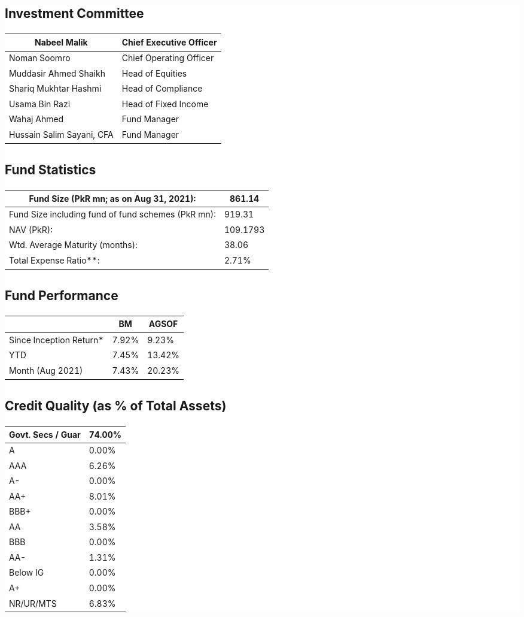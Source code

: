 ## Investment Committee

| Nabeel Malik              | Chief Executive Officer |
| ------------------------- | ----------------------- |
| Noman Soomro              | Chief Operating Officer |
| Muddasir Ahmed Shaikh     | Head of Equities        |
| Shariq Mukhtar Hashmi     | Head of Compliance      |
| Usama Bin Razi            | Head of Fixed Income    |
| Wahaj Ahmed               | Fund Manager            |
| Hussain Salim Sayani, CFA | Fund Manager            |

## Fund Statistics

| Fund Size (PkR mn; as on Aug 31, 2021):            | 861.14   |
| -------------------------------------------------- | -------- |
| Fund Size including fund of fund schemes (PkR mn): | 919.31   |
| NAV (PkR):                                         | 109.1793 |
| Wtd. Average Maturity (months):                    | 38.06    |
| Total Expense Ratio\*\*:                           | 2.71%    |

## Fund Performance

|                          | BM    | AGSOF  |
| ------------------------ | ----- | ------ |
| Since Inception Return\* | 7.92% | 9.23%  |
| YTD                      | 7.45% | 13.42% |
| Month (Aug 2021)         | 7.43% | 20.23% |

## Credit Quality (as % of Total Assets)

| Govt. Secs / Guar | 74.00% |
| ----------------- | ------ |
| A                 | 0.00%  |
| AAA               | 6.26%  |
| A-                | 0.00%  |
| AA+               | 8.01%  |
| BBB+              | 0.00%  |
| AA                | 3.58%  |
| BBB               | 0.00%  |
| AA-               | 1.31%  |
| Below IG          | 0.00%  |
| A+                | 0.00%  |
| NR/UR/MTS         | 6.83%  |

